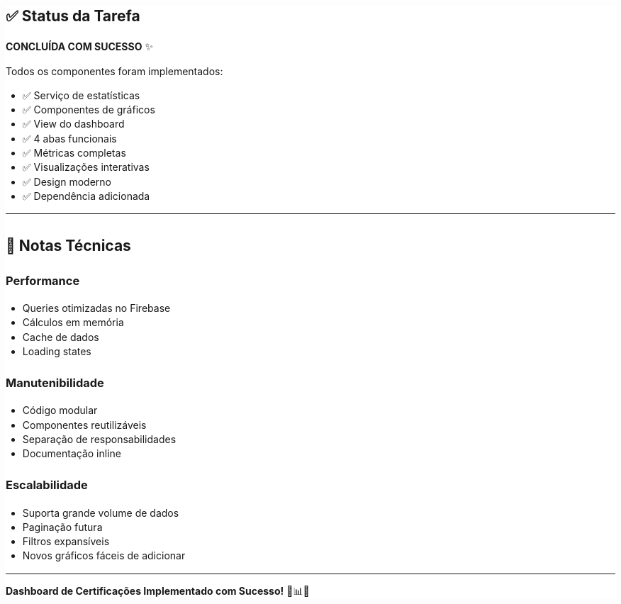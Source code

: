 
## ✅ Status da Tarefa

**CONCLUÍDA COM SUCESSO** ✨

Todos os componentes foram implementados:
- ✅ Serviço de estatísticas
- ✅ Componentes de gráficos
- ✅ View do dashboard
- ✅ 4 abas funcionais
- ✅ Métricas completas
- ✅ Visualizações interativas
- ✅ Design moderno
- ✅ Dependência adicionada

---

## 📝 Notas Técnicas

### Performance
- Queries otimizadas no Firebase
- Cálculos em memória
- Cache de dados
- Loading states

### Manutenibilidade
- Código modular
- Componentes reutilizáveis
- Separação de responsabilidades
- Documentação inline

### Escalabilidade
- Suporta grande volume de dados
- Paginação futura
- Filtros expansíveis
- Novos gráficos fáceis de adicionar

---

**Dashboard de Certificações Implementado com Sucesso!** 🎉📊✨
